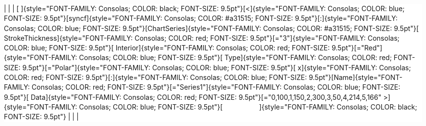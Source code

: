 |                                                                                                                                                                                                                                                                                                                                                                                                                                                                                                                                                                                                                                                                                                                                                                                                                                                                                                                                                                                                                                                                                                                                                                                                                                                                                                                                                                                                                                                                                                                                                                                                                                                   |
| [ ]{style="FONT-FAMILY: Consolas; COLOR: black; FONT-SIZE: 9.5pt"}[\<]{style="FONT-FAMILY: Consolas; COLOR: blue; FONT-SIZE: 9.5pt"}[syncf]{style="FONT-FAMILY: Consolas; COLOR: #a31515; FONT-SIZE: 9.5pt"}[:]{style="FONT-FAMILY: Consolas; COLOR: blue; FONT-SIZE: 9.5pt"}[ChartSeries]{style="FONT-FAMILY: Consolas; COLOR: #a31515; FONT-SIZE: 9.5pt"}[ StrokeThickness]{style="FONT-FAMILY: Consolas; COLOR: red; FONT-SIZE: 9.5pt"}[=\"3\"]{style="FONT-FAMILY: Consolas; COLOR: blue; FONT-SIZE: 9.5pt"}[ Interior]{style="FONT-FAMILY: Consolas; COLOR: red; FONT-SIZE: 9.5pt"}[=\"Red\"]{style="FONT-FAMILY: Consolas; COLOR: blue; FONT-SIZE: 9.5pt"}[ Type]{style="FONT-FAMILY: Consolas; COLOR: red; FONT-SIZE: 9.5pt"}[=\"Polar\"]{style="FONT-FAMILY: Consolas; COLOR: blue; FONT-SIZE: 9.5pt"}[ x]{style="FONT-FAMILY: Consolas; COLOR: red; FONT-SIZE: 9.5pt"}[:]{style="FONT-FAMILY: Consolas; COLOR: blue; FONT-SIZE: 9.5pt"}[Name]{style="FONT-FAMILY: Consolas; COLOR: red; FONT-SIZE: 9.5pt"}[=\"Series1\"]{style="FONT-FAMILY: Consolas; COLOR: blue; FONT-SIZE: 9.5pt"}[ Data]{style="FONT-FAMILY: Consolas; COLOR: red; FONT-SIZE: 9.5pt"}[=\"0,100,1,150,2,300,3,50,4,214,5,166\" \>]{style="FONT-FAMILY: Consolas; COLOR: blue; FONT-SIZE: 9.5pt"}[                   ]{style="FONT-FAMILY: Consolas; COLOR: black; FONT-SIZE: 9.5pt"}                                                                                                                                                                                                                                                                                 |
|                                                                                                                                                                                                                                                                                                                                                                                                                                                                                                                                                                                                                                                                                                                                                                                                                                                                                                                                                                                                                                                                                                                                                                                                                                                                                                                                                                                                                                                                                                                                                                                                                                                   |
